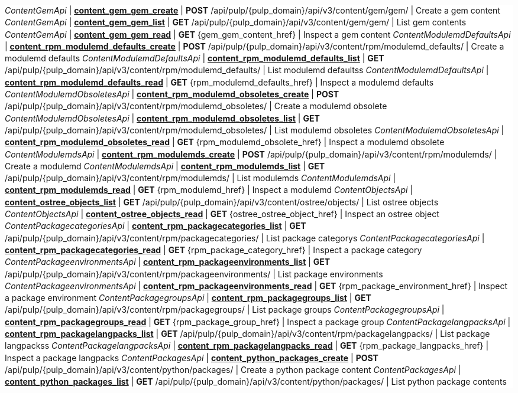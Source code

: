 *ContentGemApi* | [**content_gem_gem_create**](docs/ContentGemApi.md#content_gem_gem_create) | **POST** /api/pulp/{pulp_domain}/api/v3/content/gem/gem/ | Create a gem content
*ContentGemApi* | [**content_gem_gem_list**](docs/ContentGemApi.md#content_gem_gem_list) | **GET** /api/pulp/{pulp_domain}/api/v3/content/gem/gem/ | List gem contents
*ContentGemApi* | [**content_gem_gem_read**](docs/ContentGemApi.md#content_gem_gem_read) | **GET** {gem_gem_content_href} | Inspect a gem content
*ContentModulemdDefaultsApi* | [**content_rpm_modulemd_defaults_create**](docs/ContentModulemdDefaultsApi.md#content_rpm_modulemd_defaults_create) | **POST** /api/pulp/{pulp_domain}/api/v3/content/rpm/modulemd_defaults/ | Create a modulemd defaults
*ContentModulemdDefaultsApi* | [**content_rpm_modulemd_defaults_list**](docs/ContentModulemdDefaultsApi.md#content_rpm_modulemd_defaults_list) | **GET** /api/pulp/{pulp_domain}/api/v3/content/rpm/modulemd_defaults/ | List modulemd defaultss
*ContentModulemdDefaultsApi* | [**content_rpm_modulemd_defaults_read**](docs/ContentModulemdDefaultsApi.md#content_rpm_modulemd_defaults_read) | **GET** {rpm_modulemd_defaults_href} | Inspect a modulemd defaults
*ContentModulemdObsoletesApi* | [**content_rpm_modulemd_obsoletes_create**](docs/ContentModulemdObsoletesApi.md#content_rpm_modulemd_obsoletes_create) | **POST** /api/pulp/{pulp_domain}/api/v3/content/rpm/modulemd_obsoletes/ | Create a modulemd obsolete
*ContentModulemdObsoletesApi* | [**content_rpm_modulemd_obsoletes_list**](docs/ContentModulemdObsoletesApi.md#content_rpm_modulemd_obsoletes_list) | **GET** /api/pulp/{pulp_domain}/api/v3/content/rpm/modulemd_obsoletes/ | List modulemd obsoletes
*ContentModulemdObsoletesApi* | [**content_rpm_modulemd_obsoletes_read**](docs/ContentModulemdObsoletesApi.md#content_rpm_modulemd_obsoletes_read) | **GET** {rpm_modulemd_obsolete_href} | Inspect a modulemd obsolete
*ContentModulemdsApi* | [**content_rpm_modulemds_create**](docs/ContentModulemdsApi.md#content_rpm_modulemds_create) | **POST** /api/pulp/{pulp_domain}/api/v3/content/rpm/modulemds/ | Create a modulemd
*ContentModulemdsApi* | [**content_rpm_modulemds_list**](docs/ContentModulemdsApi.md#content_rpm_modulemds_list) | **GET** /api/pulp/{pulp_domain}/api/v3/content/rpm/modulemds/ | List modulemds
*ContentModulemdsApi* | [**content_rpm_modulemds_read**](docs/ContentModulemdsApi.md#content_rpm_modulemds_read) | **GET** {rpm_modulemd_href} | Inspect a modulemd
*ContentObjectsApi* | [**content_ostree_objects_list**](docs/ContentObjectsApi.md#content_ostree_objects_list) | **GET** /api/pulp/{pulp_domain}/api/v3/content/ostree/objects/ | List ostree objects
*ContentObjectsApi* | [**content_ostree_objects_read**](docs/ContentObjectsApi.md#content_ostree_objects_read) | **GET** {ostree_ostree_object_href} | Inspect an ostree object
*ContentPackagecategoriesApi* | [**content_rpm_packagecategories_list**](docs/ContentPackagecategoriesApi.md#content_rpm_packagecategories_list) | **GET** /api/pulp/{pulp_domain}/api/v3/content/rpm/packagecategories/ | List package categorys
*ContentPackagecategoriesApi* | [**content_rpm_packagecategories_read**](docs/ContentPackagecategoriesApi.md#content_rpm_packagecategories_read) | **GET** {rpm_package_category_href} | Inspect a package category
*ContentPackageenvironmentsApi* | [**content_rpm_packageenvironments_list**](docs/ContentPackageenvironmentsApi.md#content_rpm_packageenvironments_list) | **GET** /api/pulp/{pulp_domain}/api/v3/content/rpm/packageenvironments/ | List package environments
*ContentPackageenvironmentsApi* | [**content_rpm_packageenvironments_read**](docs/ContentPackageenvironmentsApi.md#content_rpm_packageenvironments_read) | **GET** {rpm_package_environment_href} | Inspect a package environment
*ContentPackagegroupsApi* | [**content_rpm_packagegroups_list**](docs/ContentPackagegroupsApi.md#content_rpm_packagegroups_list) | **GET** /api/pulp/{pulp_domain}/api/v3/content/rpm/packagegroups/ | List package groups
*ContentPackagegroupsApi* | [**content_rpm_packagegroups_read**](docs/ContentPackagegroupsApi.md#content_rpm_packagegroups_read) | **GET** {rpm_package_group_href} | Inspect a package group
*ContentPackagelangpacksApi* | [**content_rpm_packagelangpacks_list**](docs/ContentPackagelangpacksApi.md#content_rpm_packagelangpacks_list) | **GET** /api/pulp/{pulp_domain}/api/v3/content/rpm/packagelangpacks/ | List package langpackss
*ContentPackagelangpacksApi* | [**content_rpm_packagelangpacks_read**](docs/ContentPackagelangpacksApi.md#content_rpm_packagelangpacks_read) | **GET** {rpm_package_langpacks_href} | Inspect a package langpacks
*ContentPackagesApi* | [**content_python_packages_create**](docs/ContentPackagesApi.md#content_python_packages_create) | **POST** /api/pulp/{pulp_domain}/api/v3/content/python/packages/ | Create a python package content
*ContentPackagesApi* | [**content_python_packages_list**](docs/ContentPackagesApi.md#content_python_packages_list) | **GET** /api/pulp/{pulp_domain}/api/v3/content/python/packages/ | List python package contents